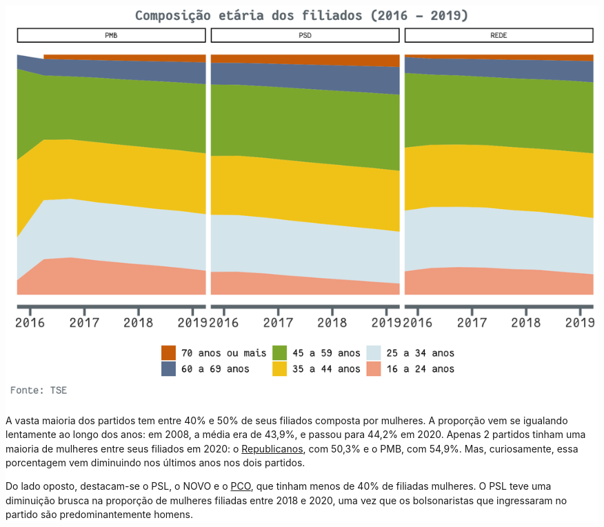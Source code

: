 <p><img src="/assets/post_images/partidos_files/figure-html/unnamed-chunk-6-1.png" width="864" /></p>
<p>A vasta maioria dos partidos tem entre 40% e 50% de seus filiados composta por mulheres. A proporção vem se igualando lentamente ao longo dos anos: em 2008, a média era de 43,9%, e passou para 44,2% em 2020. Apenas 2 partidos tinham uma maioria de mulheres entre seus filiados em 2020: o <a href="https://pindograma.com.br/2020/11/03/dem-rep.html">Republicanos</a>, com 50,3% e o PMB, com 54,9%. Mas, curiosamente, essa porcentagem vem diminuindo nos últimos anos nos dois partidos.</p>
<p>Do lado oposto, destacam-se o PSL, o NOVO e o <a href="https://pindograma.com.br/2021/02/27/pstupcoup.html">PCO</a>, que tinham menos de 40% de filiadas mulheres. O PSL teve uma diminuição brusca na proporção de mulheres filiadas entre 2018 e 2020, uma vez que os bolsonaristas que ingressaram no partido são predominantemente homens.</p>